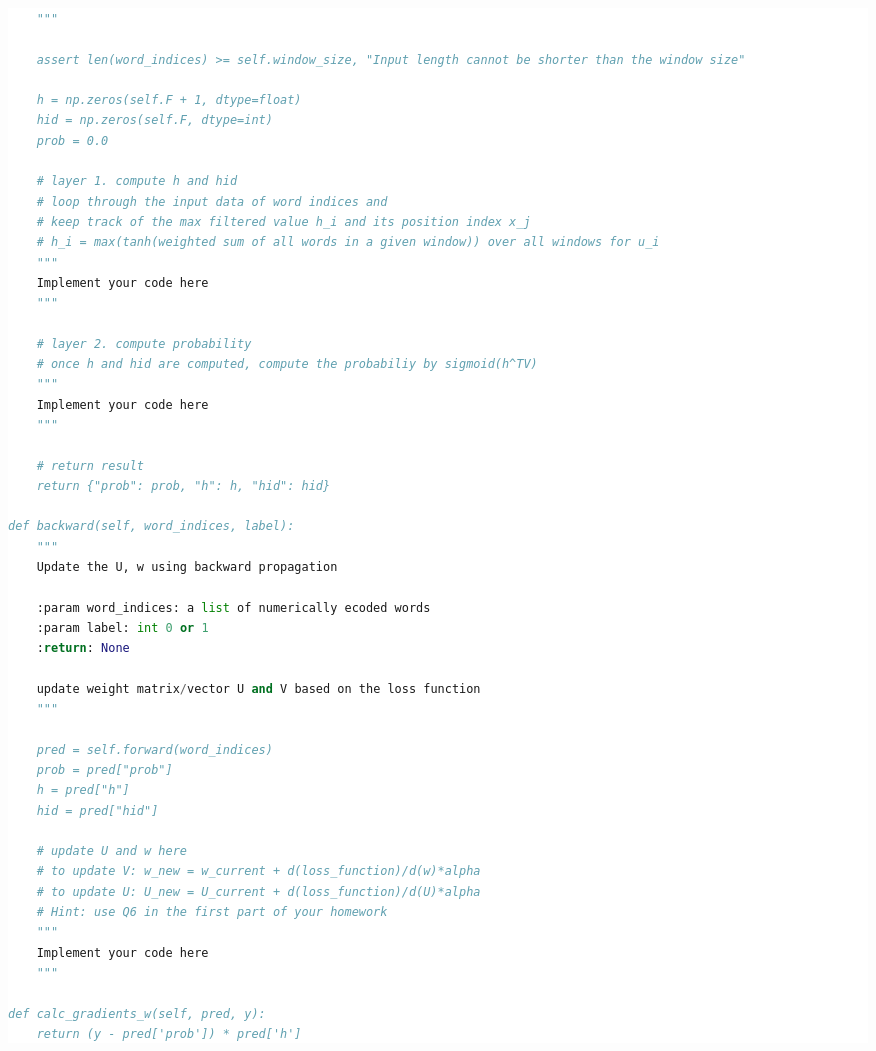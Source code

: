 ```python
    """

    assert len(word_indices) >= self.window_size, "Input length cannot be shorter than the window size"
    
    h = np.zeros(self.F + 1, dtype=float)
    hid = np.zeros(self.F, dtype=int)
    prob = 0.0

    # layer 1. compute h and hid
    # loop through the input data of word indices and
    # keep track of the max filtered value h_i and its position index x_j
    # h_i = max(tanh(weighted sum of all words in a given window)) over all windows for u_i
    """
    Implement your code here
    """
        
    # layer 2. compute probability
    # once h and hid are computed, compute the probabiliy by sigmoid(h^TV)
    """
    Implement your code here
    """

    # return result
    return {"prob": prob, "h": h, "hid": hid}

def backward(self, word_indices, label):
    """
    Update the U, w using backward propagation
    
    :param word_indices: a list of numerically ecoded words
    :param label: int 0 or 1
    :return: None
    
    update weight matrix/vector U and V based on the loss function
    """
    
    pred = self.forward(word_indices)
    prob = pred["prob"]
    h = pred["h"]
    hid = pred["hid"]

    # update U and w here
    # to update V: w_new = w_current + d(loss_function)/d(w)*alpha
    # to update U: U_new = U_current + d(loss_function)/d(U)*alpha
    # Hint: use Q6 in the first part of your homework
    """
    Implement your code here
    """

def calc_gradients_w(self, pred, y):
    return (y - pred['prob']) * pred['h']
```
